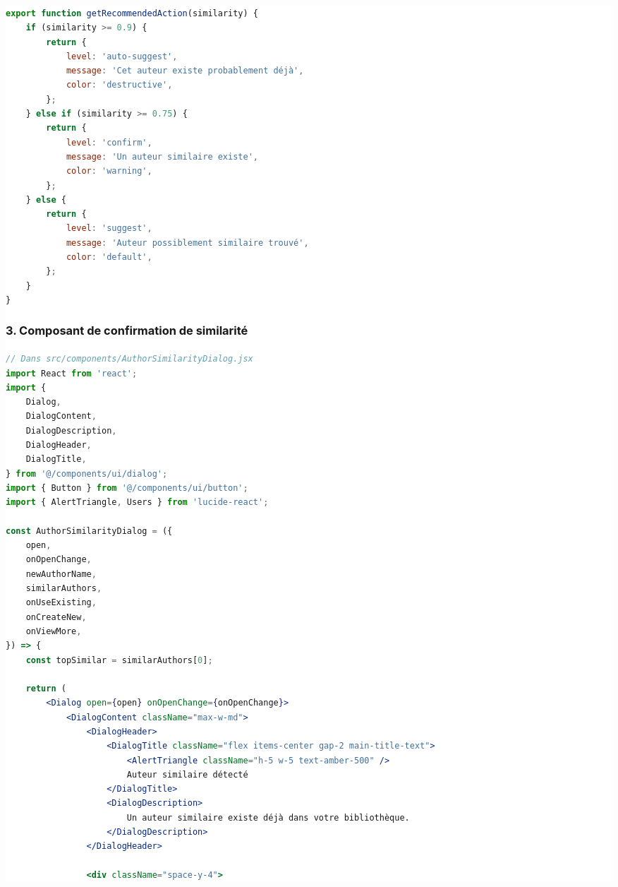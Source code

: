```javascript
export function getRecommendedAction(similarity) {
    if (similarity >= 0.9) {
        return {
            level: 'auto-suggest',
            message: 'Cet auteur existe probablement déjà',
            color: 'destructive',
        };
    } else if (similarity >= 0.75) {
        return {
            level: 'confirm',
            message: 'Un auteur similaire existe',
            color: 'warning',
        };
    } else {
        return {
            level: 'suggest',
            message: 'Auteur possiblement similaire trouvé',
            color: 'default',
        };
    }
}
```

### 3. Composant de confirmation de similarité

```jsx
// Dans src/components/AuthorSimilarityDialog.jsx
import React from 'react';
import {
    Dialog,
    DialogContent,
    DialogDescription,
    DialogHeader,
    DialogTitle,
} from '@/components/ui/dialog';
import { Button } from '@/components/ui/button';
import { AlertTriangle, Users } from 'lucide-react';

const AuthorSimilarityDialog = ({
    open,
    onOpenChange,
    newAuthorName,
    similarAuthors,
    onUseExisting,
    onCreateNew,
    onViewMore,
}) => {
    const topSimilar = similarAuthors[0];

    return (
        <Dialog open={open} onOpenChange={onOpenChange}>
            <DialogContent className="max-w-md">
                <DialogHeader>
                    <DialogTitle className="flex items-center gap-2 main-title-text">
                        <AlertTriangle className="h-5 w-5 text-amber-500" />
                        Auteur similaire détecté
                    </DialogTitle>
                    <DialogDescription>
                        Un auteur similaire existe déjà dans votre bibliothèque.
                    </DialogDescription>
                </DialogHeader>

                <div className="space-y-4">
```